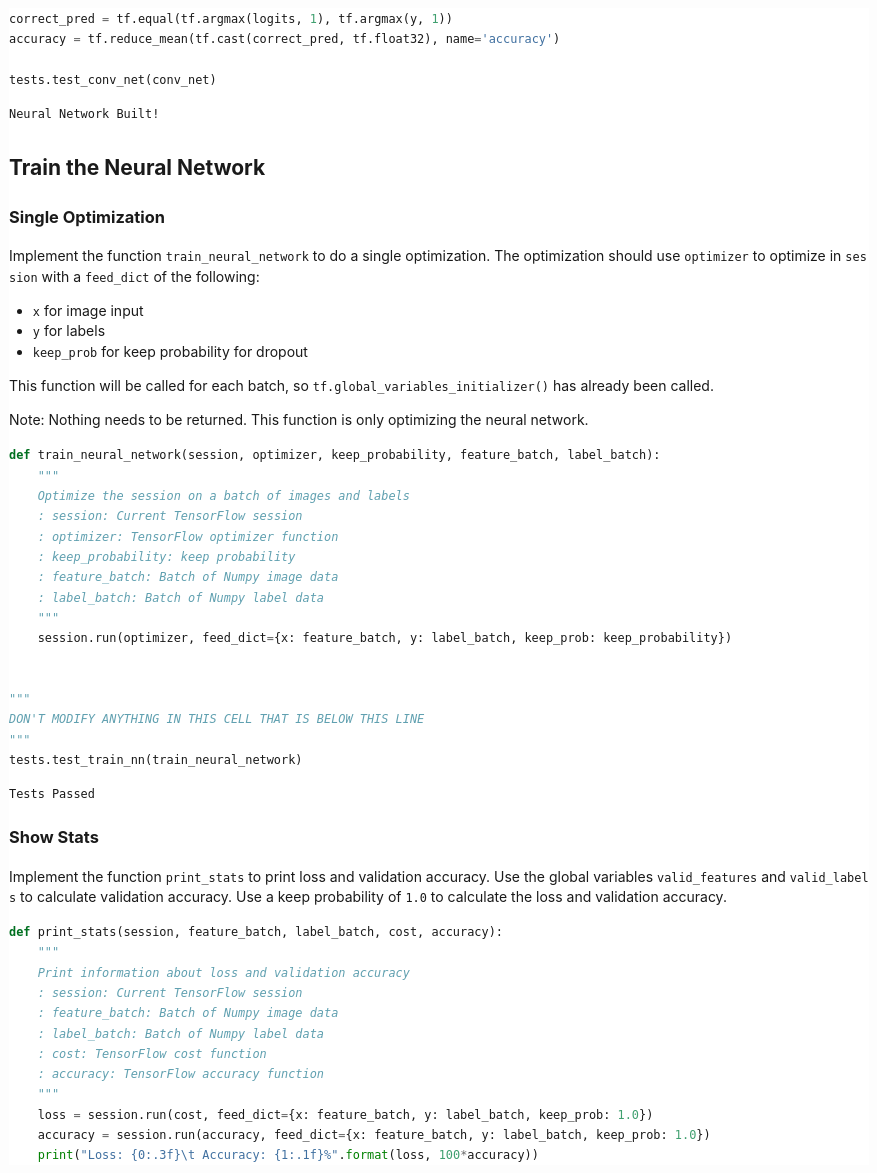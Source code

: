 ```python
correct_pred = tf.equal(tf.argmax(logits, 1), tf.argmax(y, 1))
accuracy = tf.reduce_mean(tf.cast(correct_pred, tf.float32), name='accuracy')

tests.test_conv_net(conv_net)
```

    Neural Network Built!
    

## Train the Neural Network
### Single Optimization
Implement the function `train_neural_network` to do a single optimization.  The optimization should use `optimizer` to optimize in `session` with a `feed_dict` of the following:
* `x` for image input
* `y` for labels
* `keep_prob` for keep probability for dropout

This function will be called for each batch, so `tf.global_variables_initializer()` has already been called.

Note: Nothing needs to be returned. This function is only optimizing the neural network.


```python
def train_neural_network(session, optimizer, keep_probability, feature_batch, label_batch):
    """
    Optimize the session on a batch of images and labels
    : session: Current TensorFlow session
    : optimizer: TensorFlow optimizer function
    : keep_probability: keep probability
    : feature_batch: Batch of Numpy image data
    : label_batch: Batch of Numpy label data
    """
    session.run(optimizer, feed_dict={x: feature_batch, y: label_batch, keep_prob: keep_probability})


"""
DON'T MODIFY ANYTHING IN THIS CELL THAT IS BELOW THIS LINE
"""
tests.test_train_nn(train_neural_network)
```

    Tests Passed
    

### Show Stats
Implement the function `print_stats` to print loss and validation accuracy.  Use the global variables `valid_features` and `valid_labels` to calculate validation accuracy.  Use a keep probability of `1.0` to calculate the loss and validation accuracy.


```python
def print_stats(session, feature_batch, label_batch, cost, accuracy):
    """
    Print information about loss and validation accuracy
    : session: Current TensorFlow session
    : feature_batch: Batch of Numpy image data
    : label_batch: Batch of Numpy label data
    : cost: TensorFlow cost function
    : accuracy: TensorFlow accuracy function
    """
    loss = session.run(cost, feed_dict={x: feature_batch, y: label_batch, keep_prob: 1.0})
    accuracy = session.run(accuracy, feed_dict={x: feature_batch, y: label_batch, keep_prob: 1.0})
    print("Loss: {0:.3f}\t Accuracy: {1:.1f}%".format(loss, 100*accuracy))
```